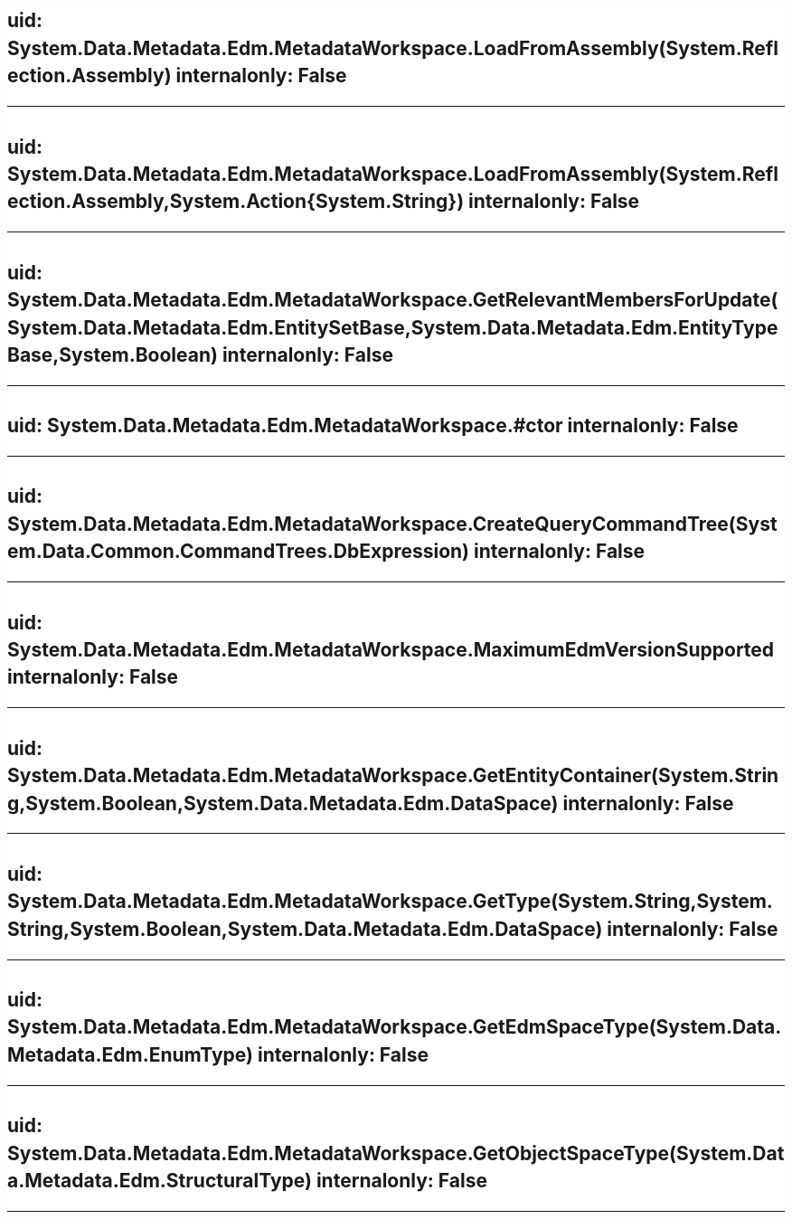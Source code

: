uid: System.Data.Metadata.Edm.MetadataWorkspace.LoadFromAssembly(System.Reflection.Assembly)
internalonly: False
---

---
uid: System.Data.Metadata.Edm.MetadataWorkspace.LoadFromAssembly(System.Reflection.Assembly,System.Action{System.String})
internalonly: False
---

---
uid: System.Data.Metadata.Edm.MetadataWorkspace.GetRelevantMembersForUpdate(System.Data.Metadata.Edm.EntitySetBase,System.Data.Metadata.Edm.EntityTypeBase,System.Boolean)
internalonly: False
---

---
uid: System.Data.Metadata.Edm.MetadataWorkspace.#ctor
internalonly: False
---

---
uid: System.Data.Metadata.Edm.MetadataWorkspace.CreateQueryCommandTree(System.Data.Common.CommandTrees.DbExpression)
internalonly: False
---

---
uid: System.Data.Metadata.Edm.MetadataWorkspace.MaximumEdmVersionSupported
internalonly: False
---

---
uid: System.Data.Metadata.Edm.MetadataWorkspace.GetEntityContainer(System.String,System.Boolean,System.Data.Metadata.Edm.DataSpace)
internalonly: False
---

---
uid: System.Data.Metadata.Edm.MetadataWorkspace.GetType(System.String,System.String,System.Boolean,System.Data.Metadata.Edm.DataSpace)
internalonly: False
---

---
uid: System.Data.Metadata.Edm.MetadataWorkspace.GetEdmSpaceType(System.Data.Metadata.Edm.EnumType)
internalonly: False
---

---
uid: System.Data.Metadata.Edm.MetadataWorkspace.GetObjectSpaceType(System.Data.Metadata.Edm.StructuralType)
internalonly: False
---

---